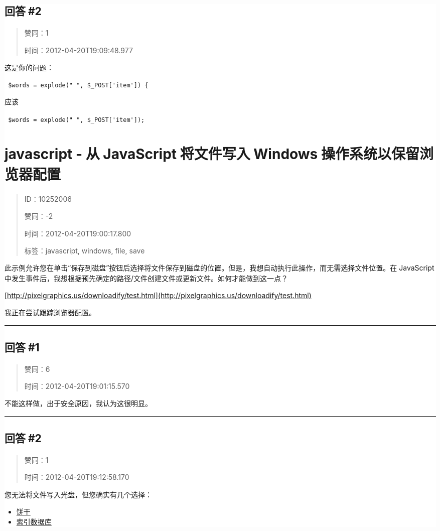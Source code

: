 ## 回答 #2

> 赞同：1
> 
> 时间：2012-04-20T19:09:48.977

这是你的问题：

```
 $words = explode(" ", $_POST['item']) { 
```

应该

```
 $words = explode(" ", $_POST['item']); 
```

# javascript - 从 JavaScript 将文件写入 Windows 操作系统以保留浏览器配置

> ID：10252006
> 
> 赞同：-2
> 
> 时间：2012-04-20T19:00:17.800
> 
> 标签：javascript, windows, file, save

此示例允许您在单击“保存到磁盘”按钮后选择将文件保存到磁盘的位置。但是，我想自动执行此操作，而无需选择文件位置。在 JavaScript 中发生事件后，我想根据预先确定的路径/文件创建文件或更新文件。如何才能做到这一点？

[http://pixelgraphics.us/downloadify/test.html](http://pixelgraphics.us/downloadify/test.html)

我正在尝试跟踪浏览器配置。

* * *

## 回答 #1

> 赞同：6
> 
> 时间：2012-04-20T19:01:15.570

不能这样做，出于安全原因，我认为这很明显。

* * *

## 回答 #2

> 赞同：1
> 
> 时间：2012-04-20T19:12:58.170

您无法将文件写入光盘，但您确实有几个选择：

*   [饼干](https://developer.mozilla.org/en/DOM/document.cookie)
*   [索引数据库](https://developer.mozilla.org/en/IndexedDB)
